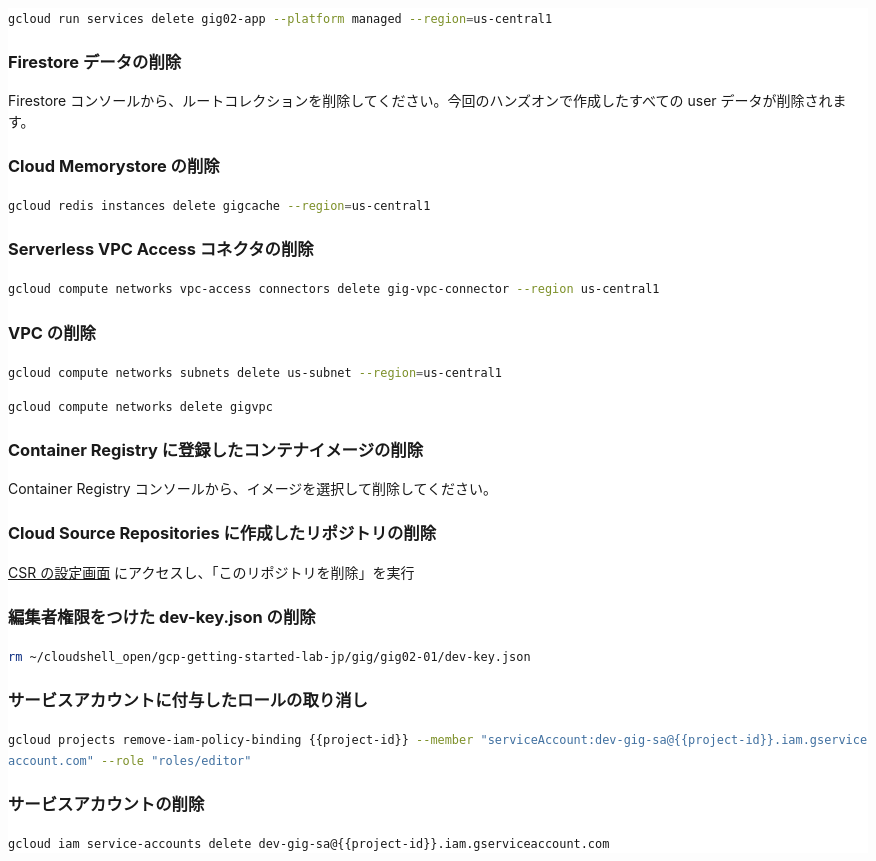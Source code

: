```bash
gcloud run services delete gig02-app --platform managed --region=us-central1
```

### Firestore データの削除

Firestore コンソールから、ルートコレクションを削除してください。今回のハンズオンで作成したすべての user データが削除されます。

### Cloud Memorystore の削除

```bash
gcloud redis instances delete gigcache --region=us-central1
```

### Serverless VPC Access コネクタの削除

```bash
gcloud compute networks vpc-access connectors delete gig-vpc-connector --region us-central1
```


### VPC の削除

```bash
gcloud compute networks subnets delete us-subnet --region=us-central1
```

```bash
gcloud compute networks delete gigvpc
```

### Container Registry に登録したコンテナイメージの削除

Container Registry コンソールから、イメージを選択して削除してください。

### Cloud Source Repositories に作成したリポジトリの削除

[CSR の設定画面](https://source.cloud.google.com/admin/settings?projectId={{project-id}}&repository=gig02-handson) にアクセスし、「このリポジトリを削除」を実行

### 編集者権限をつけた dev-key.json の削除

```bash
rm ~/cloudshell_open/gcp-getting-started-lab-jp/gig/gig02-01/dev-key.json
```

### サービスアカウントに付与したロールの取り消し

```bash
gcloud projects remove-iam-policy-binding {{project-id}} --member "serviceAccount:dev-gig-sa@{{project-id}}.iam.gserviceaccount.com" --role "roles/editor"
```

### サービスアカウントの削除

```bash
gcloud iam service-accounts delete dev-gig-sa@{{project-id}}.iam.gserviceaccount.com
```
